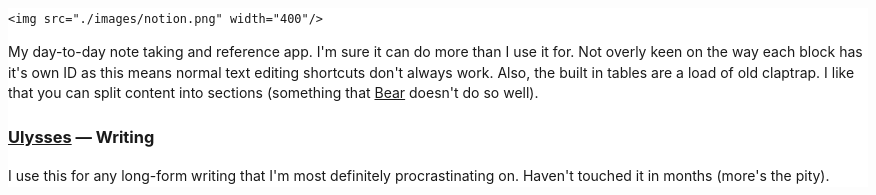     <img src="./images/notion.png" width="400"/>
</p>

My day-to-day note taking and reference app. I'm sure it can do more than I use it for. Not overly keen on the way each block has it's own ID as this means normal text editing shortcuts don't always work. Also, the built in tables are a load of old claptrap. I like that you can split content into sections (something that [Bear](#bear) doesn't do so well).

### [Ulysses](https://ulysses.app) — Writing

I use this for any long-form writing that I'm most definitely procrastinating on. Haven't touched it in months (more's the pity).
